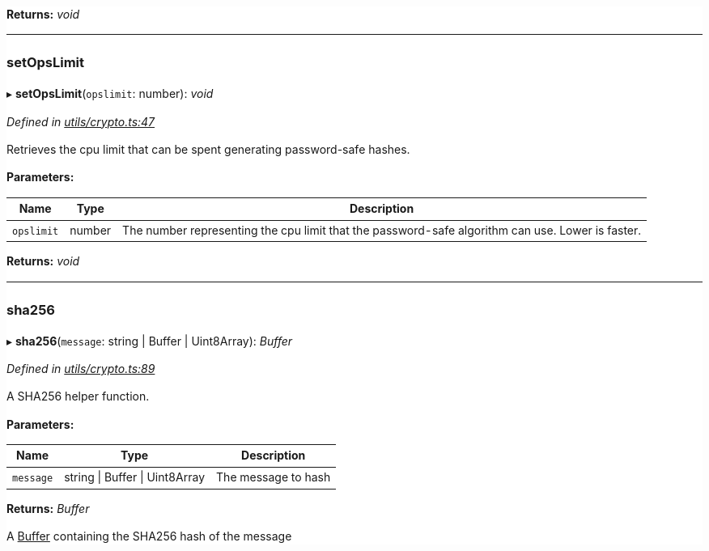 **Returns:** *void*

___

###  setOpsLimit

▸ **setOpsLimit**(`opslimit`: number): *void*

*Defined in [utils/crypto.ts:47](https://github.com/ava-labs/avalanche.js/blob/4d26b45/src/utils/crypto.ts#L47)*

Retrieves the cpu limit that can be spent generating password-safe hashes.

**Parameters:**

Name | Type | Description |
------ | ------ | ------ |
`opslimit` | number | The number representing the cpu limit that the password-safe algorithm can use. Lower is faster.  |

**Returns:** *void*

___

###  sha256

▸ **sha256**(`message`: string | Buffer | Uint8Array): *Buffer*

*Defined in [utils/crypto.ts:89](https://github.com/ava-labs/avalanche.js/blob/4d26b45/src/utils/crypto.ts#L89)*

A SHA256 helper function.

**Parameters:**

Name | Type | Description |
------ | ------ | ------ |
`message` | string &#124; Buffer &#124; Uint8Array | The message to hash  |

**Returns:** *Buffer*

A [Buffer](https://github.com/feross/buffer) containing the SHA256 hash of the message
